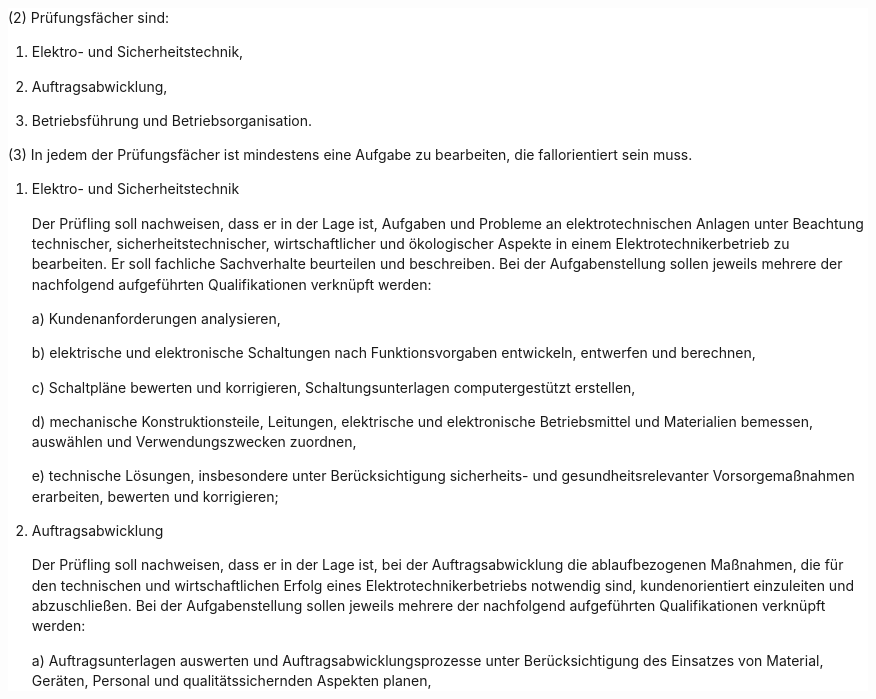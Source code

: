 (2) Prüfungsfächer sind:

1.  Elektro- und Sicherheitstechnik,


2.  Auftragsabwicklung,


3.  Betriebsführung und Betriebsorganisation.




(3) In jedem der Prüfungsfächer ist mindestens eine Aufgabe zu
bearbeiten, die fallorientiert sein muss.

1.  Elektro- und Sicherheitstechnik

    Der Prüfling soll nachweisen, dass er in der Lage ist, Aufgaben und
    Probleme an elektrotechnischen Anlagen unter Beachtung technischer,
    sicherheitstechnischer, wirtschaftlicher und ökologischer Aspekte in
    einem Elektrotechnikerbetrieb zu bearbeiten. Er soll fachliche
    Sachverhalte beurteilen und beschreiben. Bei der Aufgabenstellung
    sollen jeweils mehrere der nachfolgend aufgeführten Qualifikationen
    verknüpft werden:

    a)  Kundenanforderungen analysieren,


    b)  elektrische und elektronische Schaltungen nach Funktionsvorgaben
        entwickeln, entwerfen und berechnen,


    c)  Schaltpläne bewerten und korrigieren, Schaltungsunterlagen
        computergestützt erstellen,


    d)  mechanische Konstruktionsteile, Leitungen, elektrische und
        elektronische Betriebsmittel und Materialien bemessen, auswählen und
        Verwendungszwecken zuordnen,


    e)  technische Lösungen, insbesondere unter Berücksichtigung sicherheits-
        und gesundheitsrelevanter Vorsorgemaßnahmen erarbeiten, bewerten und
        korrigieren;





2.  Auftragsabwicklung

    Der Prüfling soll nachweisen, dass er in der Lage ist, bei der
    Auftragsabwicklung die ablaufbezogenen Maßnahmen, die für den
    technischen und wirtschaftlichen Erfolg eines Elektrotechnikerbetriebs
    notwendig sind, kundenorientiert einzuleiten und abzuschließen. Bei
    der Aufgabenstellung sollen jeweils mehrere der nachfolgend
    aufgeführten Qualifikationen verknüpft werden:

    a)  Auftragsunterlagen auswerten und Auftragsabwicklungsprozesse unter
        Berücksichtigung des Einsatzes von Material, Geräten, Personal und
        qualitätssichernden Aspekten planen,

